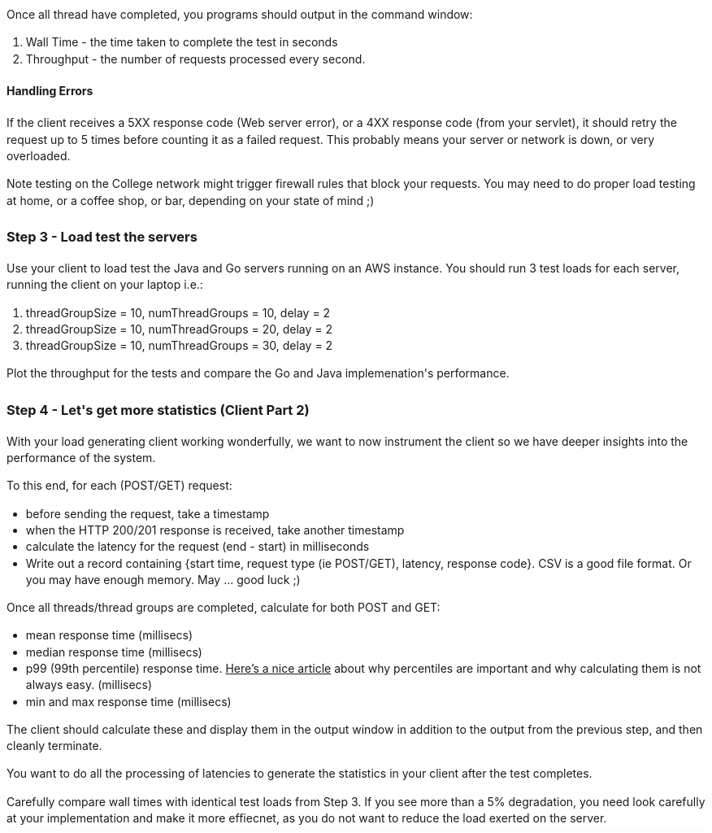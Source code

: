 Once all thread have completed, you programs should output in the command window:

1. Wall Time - the time taken to complete the test in seconds
2. Throughput - the number of requests processed every second.

#### Handling Errors

If the client receives a 5XX response code (Web server error), or a 4XX response code (from your servlet), it should retry the request up to 5 times before counting it as a failed request. This probably means your server or network is down, or very overloaded.

Note testing on the College network might trigger firewall rules that block your requests. You may need to do proper load testing at home, or a coffee shop, or bar, depending on your state of mind ;)

### Step 3 - Load test the servers

Use your client to load test the Java and Go servers running on an AWS instance. You should run 3 test loads for each server, running the client on your laptop i.e.:

1. threadGroupSize = 10, numThreadGroups = 10, delay = 2 
2. threadGroupSize = 10, numThreadGroups = 20, delay = 2
3. threadGroupSize = 10, numThreadGroups = 30, delay = 2

Plot the throughput for the tests and compare the Go and Java implemenation's performance. 

### Step 4 - Let's get more statistics (Client Part 2)

With your load generating client working wonderfully, we want to now instrument the client so we have deeper insights into the performance of the system.

To this end, for each (POST/GET) request:

* before sending the request, take a timestamp
* when the HTTP 200/201 response is received, take another timestamp
* calculate the latency for the request (end - start) in milliseconds
* Write out a record containing {start time, request type (ie POST/GET), latency, response code}. CSV is a good file format. Or you may have enough memory. May ... good luck ;)

Once all threads/thread groups are completed, calculate for both POST and GET:

* mean response time (millisecs)
* median response time (millisecs)
* p99 (99th percentile) response time. [Here’s a nice article](https://www.elastic.co/blog/averages-can-dangerous-use-percentile) about why percentiles are important and why calculating them is not always easy. (millisecs)
* min and max response time (millisecs)

The client should calculate these and display them in the output window in addition to the output from the previous step, and then cleanly terminate.

You want to do all the processing of latencies to generate the statistics in your client after the test completes. 

Carefully compare wall times with identical test loads from Step 3. If you see more than a 5% degradation, you need look carefully at your implementation and make it more effiecnet, as you do not want to reduce the load exerted on the server.
